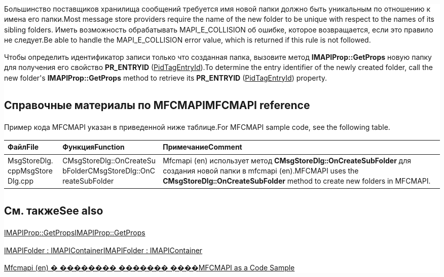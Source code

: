 <span data-ttu-id="4b2ea-157">Большинство поставщиков хранилища сообщений требуется имя новой папки должно быть уникальным по отношению к имена его папки.</span><span class="sxs-lookup"><span data-stu-id="4b2ea-157">Most message store providers require the name of the new folder to be unique with respect to the names of its sibling folders.</span></span> <span data-ttu-id="4b2ea-158">Иметь возможность обрабатывать MAPI_E_COLLISION об ошибке, которое возвращается, если это правило не следует.</span><span class="sxs-lookup"><span data-stu-id="4b2ea-158">Be able to handle the MAPI_E_COLLISION error value, which is returned if this rule is not followed.</span></span> 
  
<span data-ttu-id="4b2ea-159">Чтобы определить идентификатор записи только что созданная папка, вызовите метод **IMAPIProp::GetProps** новую папку для получения его свойство **PR_ENTRYID** ([PidTagEntryId](pidtagentryid-canonical-property.md)).</span><span class="sxs-lookup"><span data-stu-id="4b2ea-159">To determine the entry identifier of the newly created folder, call the new folder's **IMAPIProp::GetProps** method to retrieve its **PR_ENTRYID** ([PidTagEntryId](pidtagentryid-canonical-property.md)) property.</span></span>
  
## <a name="mfcmapi-reference"></a><span data-ttu-id="4b2ea-160">Справочные материалы по MFCMAPI</span><span class="sxs-lookup"><span data-stu-id="4b2ea-160">MFCMAPI reference</span></span>

<span data-ttu-id="4b2ea-161">Пример кода MFCMAPI указан в приведенной ниже таблице.</span><span class="sxs-lookup"><span data-stu-id="4b2ea-161">For MFCMAPI sample code, see the following table.</span></span>
  
|<span data-ttu-id="4b2ea-162">**Файл**</span><span class="sxs-lookup"><span data-stu-id="4b2ea-162">**File**</span></span>|<span data-ttu-id="4b2ea-163">**Функция**</span><span class="sxs-lookup"><span data-stu-id="4b2ea-163">**Function**</span></span>|<span data-ttu-id="4b2ea-164">**Примечание**</span><span class="sxs-lookup"><span data-stu-id="4b2ea-164">**Comment**</span></span>|
|:-----|:-----|:-----|
|<span data-ttu-id="4b2ea-165">MsgStoreDlg.cpp</span><span class="sxs-lookup"><span data-stu-id="4b2ea-165">MsgStoreDlg.cpp</span></span>  <br/> |<span data-ttu-id="4b2ea-166">CMsgStoreDlg::OnCreateSubFolder</span><span class="sxs-lookup"><span data-stu-id="4b2ea-166">CMsgStoreDlg::OnCreateSubFolder</span></span>  <br/> |<span data-ttu-id="4b2ea-167">Mfcmapi (en) использует метод **CMsgStoreDlg::OnCreateSubFolder** для создания новой папки в mfcmapi (en).</span><span class="sxs-lookup"><span data-stu-id="4b2ea-167">MFCMAPI uses the **CMsgStoreDlg::OnCreateSubFolder** method to create new folders in MFCMAPI.</span></span>  <br/> |
   
## <a name="see-also"></a><span data-ttu-id="4b2ea-168">См. также</span><span class="sxs-lookup"><span data-stu-id="4b2ea-168">See also</span></span>



[<span data-ttu-id="4b2ea-169">IMAPIProp::GetProps</span><span class="sxs-lookup"><span data-stu-id="4b2ea-169">IMAPIProp::GetProps</span></span>](imapiprop-getprops.md)
  
[<span data-ttu-id="4b2ea-170">IMAPIFolder : IMAPIContainer</span><span class="sxs-lookup"><span data-stu-id="4b2ea-170">IMAPIFolder : IMAPIContainer</span></span>](imapifolderimapicontainer.md)


[<span data-ttu-id="4b2ea-171">Mfcmapi (en) � �������� ������� ����</span><span class="sxs-lookup"><span data-stu-id="4b2ea-171">MFCMAPI as a Code Sample</span></span>](mfcmapi-as-a-code-sample.md)

